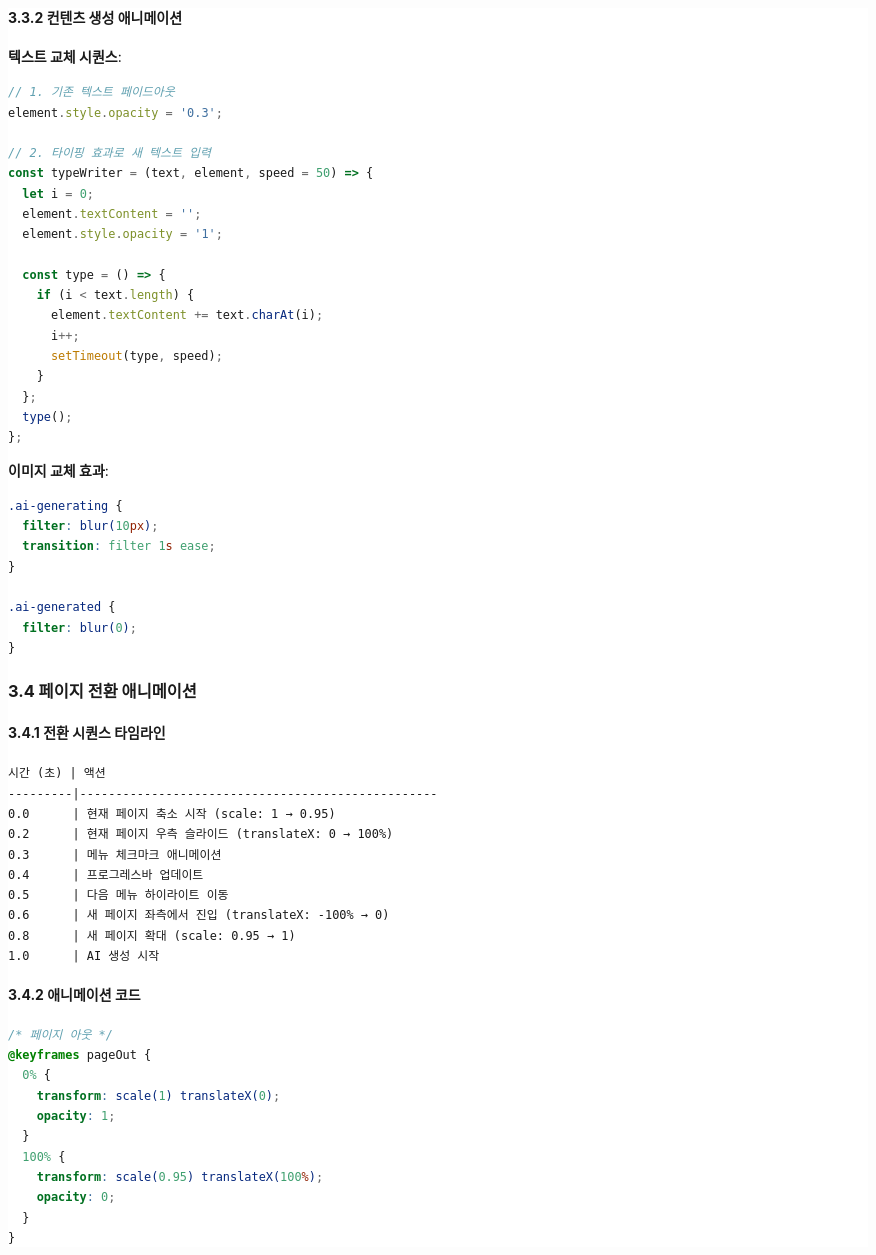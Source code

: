 #### 3.3.2 컨텐츠 생성 애니메이션

**텍스트 교체 시퀀스**:
```javascript
// 1. 기존 텍스트 페이드아웃
element.style.opacity = '0.3';

// 2. 타이핑 효과로 새 텍스트 입력
const typeWriter = (text, element, speed = 50) => {
  let i = 0;
  element.textContent = '';
  element.style.opacity = '1';
  
  const type = () => {
    if (i < text.length) {
      element.textContent += text.charAt(i);
      i++;
      setTimeout(type, speed);
    }
  };
  type();
};
```

**이미지 교체 효과**:
```css
.ai-generating {
  filter: blur(10px);
  transition: filter 1s ease;
}

.ai-generated {
  filter: blur(0);
}
```

### 3.4 페이지 전환 애니메이션

#### 3.4.1 전환 시퀀스 타임라인
```
시간 (초) | 액션
---------|--------------------------------------------------
0.0      | 현재 페이지 축소 시작 (scale: 1 → 0.95)
0.2      | 현재 페이지 우측 슬라이드 (translateX: 0 → 100%)
0.3      | 메뉴 체크마크 애니메이션
0.4      | 프로그레스바 업데이트
0.5      | 다음 메뉴 하이라이트 이동
0.6      | 새 페이지 좌측에서 진입 (translateX: -100% → 0)
0.8      | 새 페이지 확대 (scale: 0.95 → 1)
1.0      | AI 생성 시작
```

#### 3.4.2 애니메이션 코드
```css
/* 페이지 아웃 */
@keyframes pageOut {
  0% {
    transform: scale(1) translateX(0);
    opacity: 1;
  }
  100% {
    transform: scale(0.95) translateX(100%);
    opacity: 0;
  }
}
```